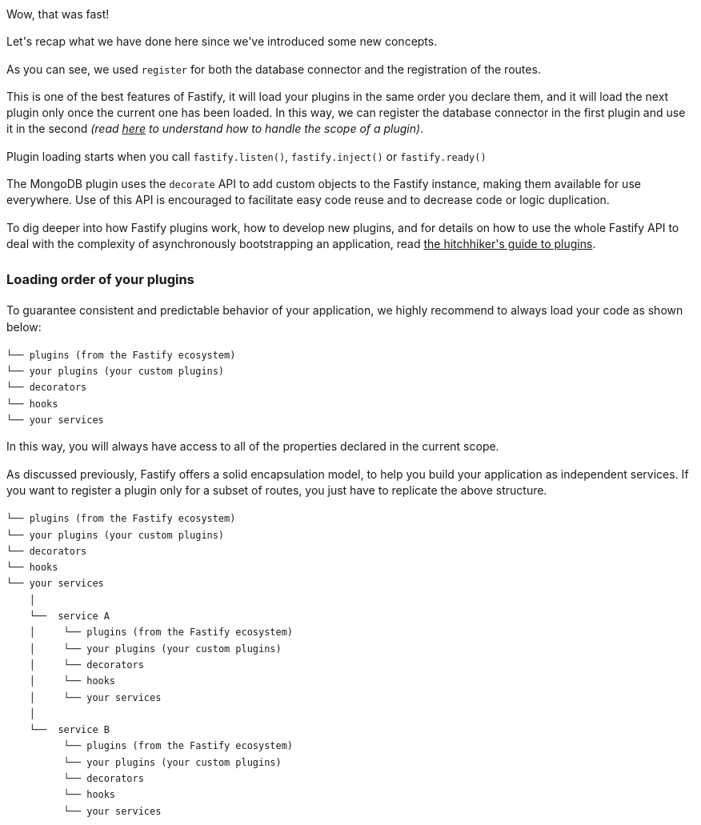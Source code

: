 Wow, that was fast!

Let's recap what we have done here since we've introduced some new concepts.

As you can see, we used `register` for both the database connector and the
registration of the routes.

This is one of the best features of Fastify, it will load your plugins in the
same order you declare them, and it will load the next plugin only once the
current one has been loaded. In this way, we can register the database connector
in the first plugin and use it in the second *(read
[here](../Reference/Plugins.md#handle-the-scope) to understand how to handle the
scope of a plugin)*.

Plugin loading starts when you call `fastify.listen()`, `fastify.inject()` or
`fastify.ready()`

The MongoDB plugin uses the `decorate` API to add custom objects to the Fastify
instance, making them available for use everywhere. Use of this API is
encouraged to facilitate easy code reuse and to decrease code or logic
duplication.

To dig deeper into how Fastify plugins work, how to develop new plugins, and for
details on how to use the whole Fastify API to deal with the complexity of
asynchronously bootstrapping an application, read [the hitchhiker's guide to
plugins](Plugins-Guide.md).

### Loading order of your plugins
<a id="plugin-loading-order"></a>

To guarantee consistent and predictable behavior of your application, we highly
recommend to always load your code as shown below:
```
└── plugins (from the Fastify ecosystem)
└── your plugins (your custom plugins)
└── decorators
└── hooks
└── your services
```
In this way, you will always have access to all of the properties declared in
the current scope.

As discussed previously, Fastify offers a solid encapsulation model, to help you
build your application as independent services. If you want to
register a plugin only for a subset of routes, you just have to replicate the
above structure.
```
└── plugins (from the Fastify ecosystem)
└── your plugins (your custom plugins)
└── decorators
└── hooks
└── your services
    │
    └──  service A
    │     └── plugins (from the Fastify ecosystem)
    │     └── your plugins (your custom plugins)
    │     └── decorators
    │     └── hooks
    │     └── your services
    │
    └──  service B
          └── plugins (from the Fastify ecosystem)
          └── your plugins (your custom plugins)
          └── decorators
          └── hooks
          └── your services
```
